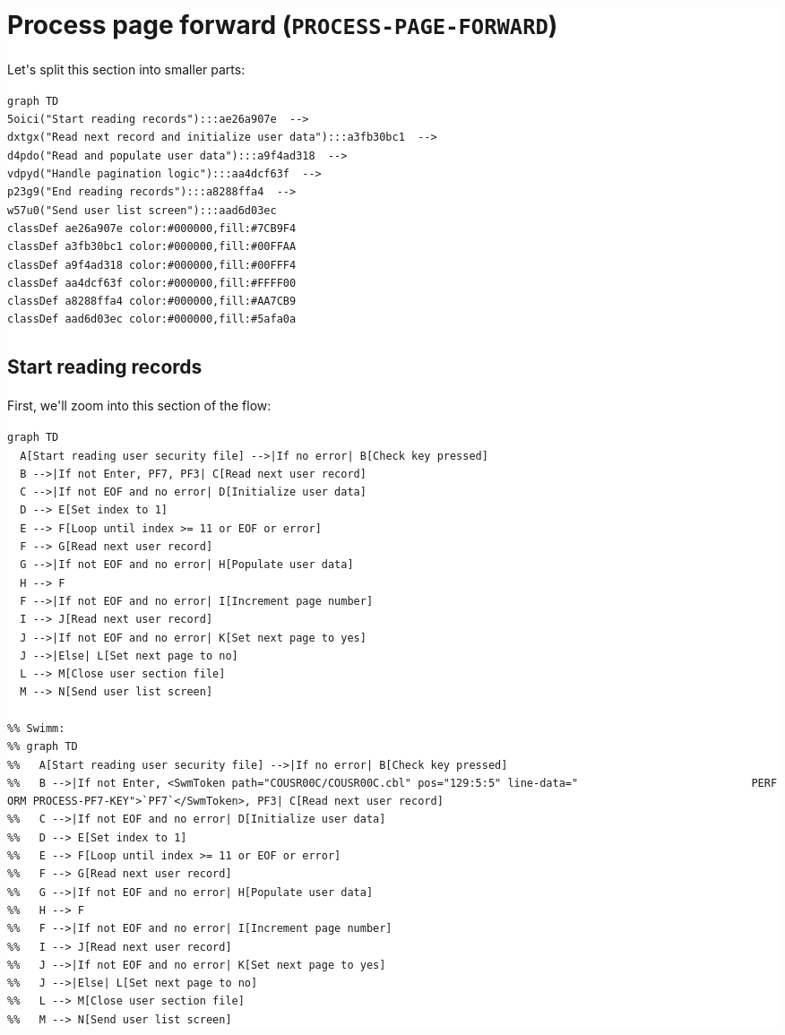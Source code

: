 # Process page forward (<SwmToken path="COUSR00C/COUSR00C.cbl" pos="228:3:7" line-data="           PERFORM PROCESS-PAGE-FORWARD">`PROCESS-PAGE-FORWARD`</SwmToken>)

Let's split this section into smaller parts:

```mermaid
graph TD
5oici("Start reading records"):::ae26a907e  --> 
dxtgx("Read next record and initialize user data"):::a3fb30bc1  --> 
d4pdo("Read and populate user data"):::a9f4ad318  --> 
vdpyd("Handle pagination logic"):::aa4dcf63f  --> 
p23g9("End reading records"):::a8288ffa4  --> 
w57u0("Send user list screen"):::aad6d03ec 
classDef ae26a907e color:#000000,fill:#7CB9F4
classDef a3fb30bc1 color:#000000,fill:#00FFAA
classDef a9f4ad318 color:#000000,fill:#00FFF4
classDef aa4dcf63f color:#000000,fill:#FFFF00
classDef a8288ffa4 color:#000000,fill:#AA7CB9
classDef aad6d03ec color:#000000,fill:#5afa0a
```

## Start reading records

First, we'll zoom into this section of the flow:

```mermaid
graph TD
  A[Start reading user security file] -->|If no error| B[Check key pressed]
  B -->|If not Enter, PF7, PF3| C[Read next user record]
  C -->|If not EOF and no error| D[Initialize user data]
  D --> E[Set index to 1]
  E --> F[Loop until index >= 11 or EOF or error]
  F --> G[Read next user record]
  G -->|If not EOF and no error| H[Populate user data]
  H --> F
  F -->|If not EOF and no error| I[Increment page number]
  I --> J[Read next user record]
  J -->|If not EOF and no error| K[Set next page to yes]
  J -->|Else| L[Set next page to no]
  L --> M[Close user section file]
  M --> N[Send user list screen]

%% Swimm:
%% graph TD
%%   A[Start reading user security file] -->|If no error| B[Check key pressed]
%%   B -->|If not Enter, <SwmToken path="COUSR00C/COUSR00C.cbl" pos="129:5:5" line-data="                           PERFORM PROCESS-PF7-KEY">`PF7`</SwmToken>, PF3| C[Read next user record]
%%   C -->|If not EOF and no error| D[Initialize user data]
%%   D --> E[Set index to 1]
%%   E --> F[Loop until index >= 11 or EOF or error]
%%   F --> G[Read next user record]
%%   G -->|If not EOF and no error| H[Populate user data]
%%   H --> F
%%   F -->|If not EOF and no error| I[Increment page number]
%%   I --> J[Read next user record]
%%   J -->|If not EOF and no error| K[Set next page to yes]
%%   J -->|Else| L[Set next page to no]
%%   L --> M[Close user section file]
%%   M --> N[Send user list screen]
```
